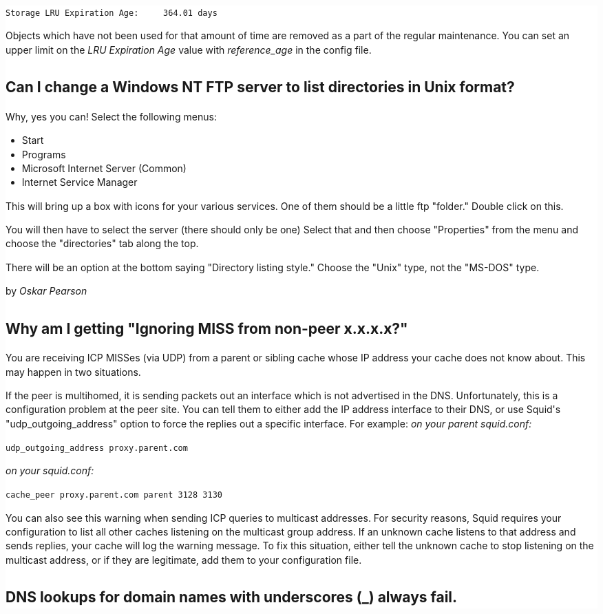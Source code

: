     Storage LRU Expiration Age:     364.01 days

Objects which have not been used for that amount of time are removed as
a part of the regular maintenance. You can set an upper limit on the
*LRU Expiration Age* value with *reference_age* in the config file.

## Can I change a Windows NT FTP server to list directories in Unix format?

Why, yes you can! Select the following menus:

- Start
- Programs
- Microsoft Internet Server (Common)
- Internet Service Manager

This will bring up a box with icons for your various services. One of
them should be a little ftp "folder." Double click on this.

You will then have to select the server (there should only be one)
Select that and then choose "Properties" from the menu and choose the
"directories" tab along the top.

There will be an option at the bottom saying "Directory listing style."
Choose the "Unix" type, not the "MS-DOS" type.

by *Oskar Pearson*

## Why am I getting "Ignoring MISS from non-peer x.x.x.x?"

You are receiving ICP MISSes (via UDP) from a parent or sibling cache
whose IP address your cache does not know about. This may happen in two
situations.

If the peer is multihomed, it is sending packets out an interface which
is not advertised in the DNS. Unfortunately, this is a configuration
problem at the peer site. You can tell them to either add the IP address
interface to their DNS, or use Squid's "udp_outgoing_address" option
to force the replies out a specific interface. For example: *on your
parent squid.conf:*

    udp_outgoing_address proxy.parent.com

*on your squid.conf:*

    cache_peer proxy.parent.com parent 3128 3130

You can also see this warning when sending ICP queries to multicast
addresses. For security reasons, Squid requires your configuration to
list all other caches listening on the multicast group address. If an
unknown cache listens to that address and sends replies, your cache will
log the warning message. To fix this situation, either tell the unknown
cache to stop listening on the multicast address, or if they are
legitimate, add them to your configuration file.

## DNS lookups for domain names with underscores (_) always fail.
